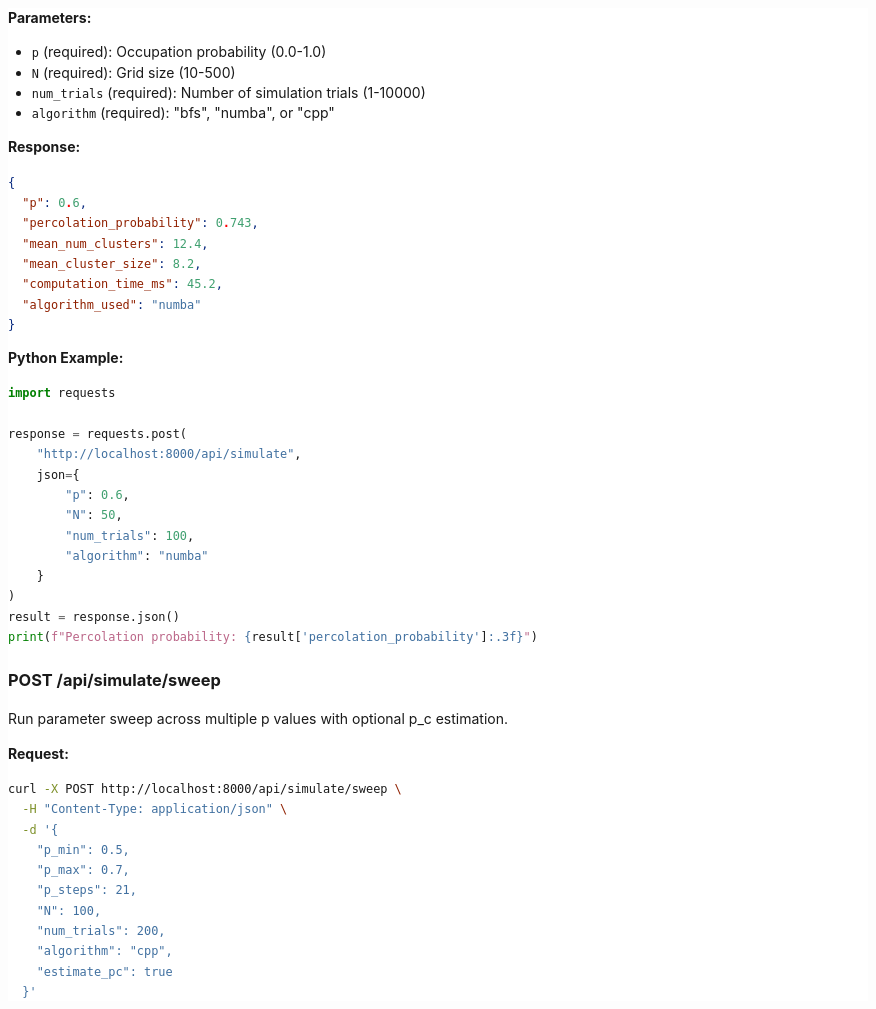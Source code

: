 **Parameters:**
- `p` (required): Occupation probability (0.0-1.0)
- `N` (required): Grid size (10-500)
- `num_trials` (required): Number of simulation trials (1-10000)
- `algorithm` (required): "bfs", "numba", or "cpp"

**Response:**
```json
{
  "p": 0.6,
  "percolation_probability": 0.743,
  "mean_num_clusters": 12.4,
  "mean_cluster_size": 8.2,
  "computation_time_ms": 45.2,
  "algorithm_used": "numba"
}
```

**Python Example:**
```python
import requests

response = requests.post(
    "http://localhost:8000/api/simulate",
    json={
        "p": 0.6,
        "N": 50,
        "num_trials": 100,
        "algorithm": "numba"
    }
)
result = response.json()
print(f"Percolation probability: {result['percolation_probability']:.3f}")
```

### POST /api/simulate/sweep

Run parameter sweep across multiple p values with optional p_c estimation.

**Request:**
```bash
curl -X POST http://localhost:8000/api/simulate/sweep \
  -H "Content-Type: application/json" \
  -d '{
    "p_min": 0.5,
    "p_max": 0.7,
    "p_steps": 21,
    "N": 100,
    "num_trials": 200,
    "algorithm": "cpp",
    "estimate_pc": true
  }'
```
